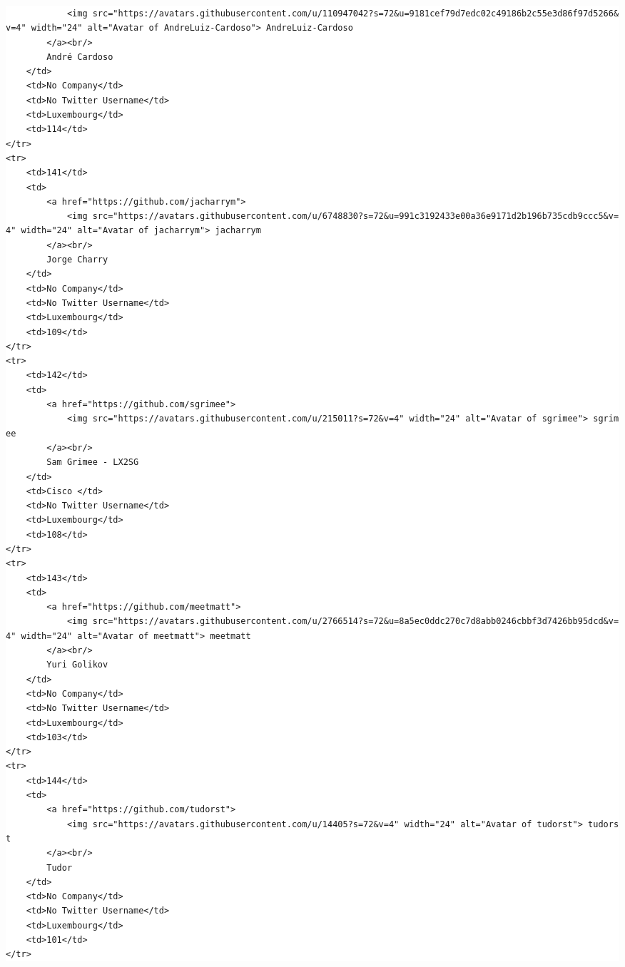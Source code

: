 				<img src="https://avatars.githubusercontent.com/u/110947042?s=72&u=9181cef79d7edc02c49186b2c55e3d86f97d5266&v=4" width="24" alt="Avatar of AndreLuiz-Cardoso"> AndreLuiz-Cardoso
			</a><br/>
			André Cardoso
		</td>
		<td>No Company</td>
		<td>No Twitter Username</td>
		<td>Luxembourg</td>
		<td>114</td>
	</tr>
	<tr>
		<td>141</td>
		<td>
			<a href="https://github.com/jacharrym">
				<img src="https://avatars.githubusercontent.com/u/6748830?s=72&u=991c3192433e00a36e9171d2b196b735cdb9ccc5&v=4" width="24" alt="Avatar of jacharrym"> jacharrym
			</a><br/>
			Jorge Charry
		</td>
		<td>No Company</td>
		<td>No Twitter Username</td>
		<td>Luxembourg</td>
		<td>109</td>
	</tr>
	<tr>
		<td>142</td>
		<td>
			<a href="https://github.com/sgrimee">
				<img src="https://avatars.githubusercontent.com/u/215011?s=72&v=4" width="24" alt="Avatar of sgrimee"> sgrimee
			</a><br/>
			Sam Grimee - LX2SG
		</td>
		<td>Cisco </td>
		<td>No Twitter Username</td>
		<td>Luxembourg</td>
		<td>108</td>
	</tr>
	<tr>
		<td>143</td>
		<td>
			<a href="https://github.com/meetmatt">
				<img src="https://avatars.githubusercontent.com/u/2766514?s=72&u=8a5ec0ddc270c7d8abb0246cbbf3d7426bb95dcd&v=4" width="24" alt="Avatar of meetmatt"> meetmatt
			</a><br/>
			Yuri Golikov
		</td>
		<td>No Company</td>
		<td>No Twitter Username</td>
		<td>Luxembourg</td>
		<td>103</td>
	</tr>
	<tr>
		<td>144</td>
		<td>
			<a href="https://github.com/tudorst">
				<img src="https://avatars.githubusercontent.com/u/14405?s=72&v=4" width="24" alt="Avatar of tudorst"> tudorst
			</a><br/>
			Tudor
		</td>
		<td>No Company</td>
		<td>No Twitter Username</td>
		<td>Luxembourg</td>
		<td>101</td>
	</tr>